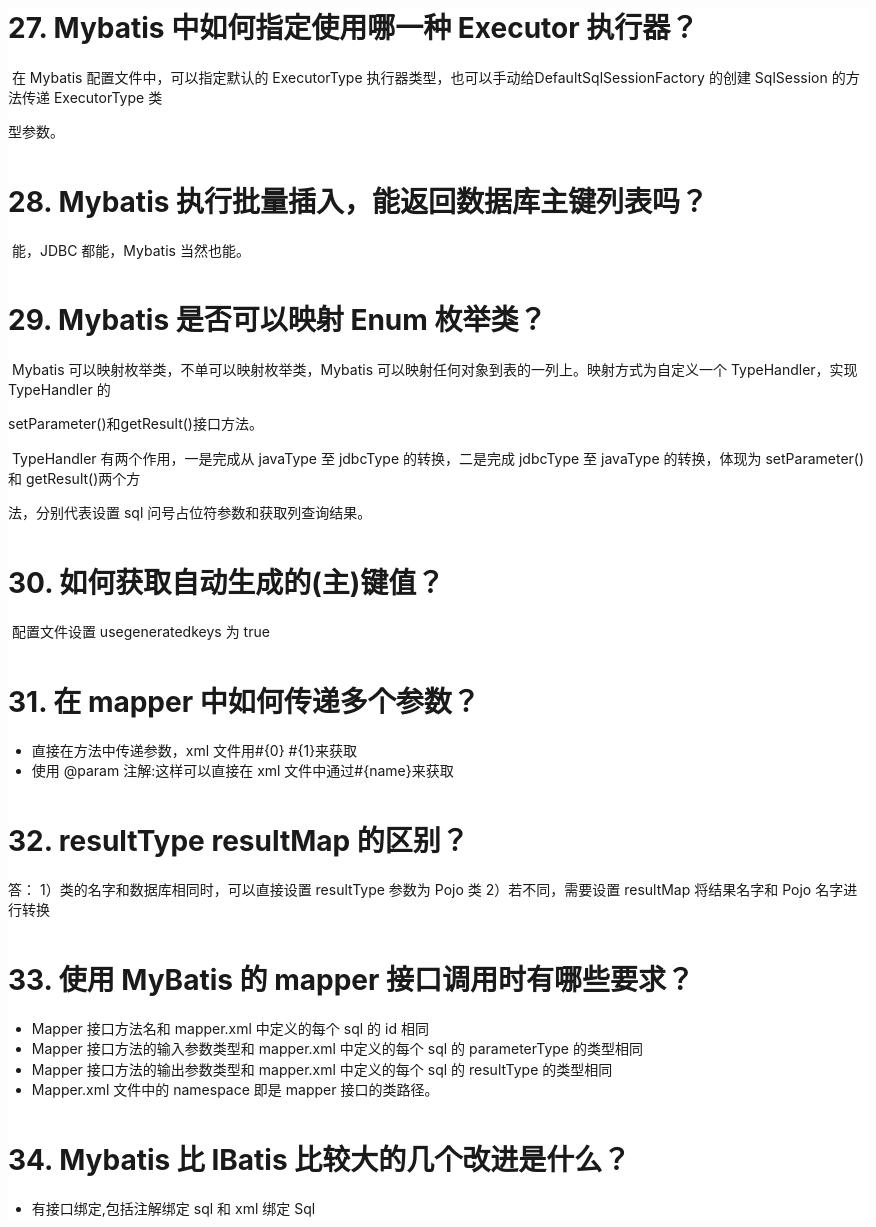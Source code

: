 # 27. Mybatis 中如何指定使用哪一种 Executor 执行器？

​	在 Mybatis 配置文件中，可以指定默认的 ExecutorType 执行器类型，也可以手动给DefaultSqlSessionFactory 的创建 SqlSession 的方法传递 ExecutorType 类

型参数。

# 28. Mybatis 执行批量插入，能返回数据库主键列表吗？

​	能，JDBC 都能，Mybatis 当然也能。

# 29. Mybatis 是否可以映射 Enum 枚举类？

​	Mybatis 可以映射枚举类，不单可以映射枚举类，Mybatis 可以映射任何对象到表的一列上。映射方式为自定义一个 TypeHandler，实现 TypeHandler 的

setParameter()和getResult()接口方法。

​	TypeHandler 有两个作用，一是完成从 javaType 至 jdbcType 的转换，二是完成 jdbcType 至 javaType 的转换，体现为 setParameter()和 getResult()两个方

法，分别代表设置 sql 问号占位符参数和获取列查询结果。

# 30. 如何获取自动生成的(主)键值？

​	配置文件设置 usegeneratedkeys 为 true

# 31. 在 mapper 中如何传递多个参数？

* 直接在方法中传递参数，xml 文件用#{0} #{1}来获取
* 使用 @param 注解:这样可以直接在 xml 文件中通过#{name}来获取

# 32. resultType resultMap 的区别？

答：
1）类的名字和数据库相同时，可以直接设置 resultType 参数为 Pojo 类 2）若不同，需要设置 resultMap 将结果名字和 Pojo 名字进行转换

# 33. 使用 MyBatis 的 mapper 接口调用时有哪些要求？

* Mapper 接口方法名和 mapper.xml 中定义的每个 sql 的 id 相同
* Mapper 接口方法的输入参数类型和 mapper.xml 中定义的每个 sql 的 parameterType 的类型相同
* Mapper 接口方法的输出参数类型和 mapper.xml 中定义的每个 sql 的 resultType 的类型相同
* Mapper.xml 文件中的 namespace 即是 mapper 接口的类路径。

# 34. Mybatis 比 IBatis 比较大的几个改进是什么？

* 有接口绑定,包括注解绑定 sql 和 xml 绑定 Sql
